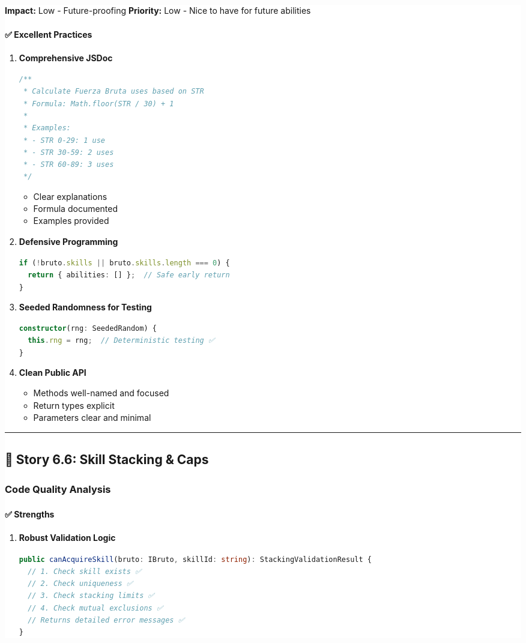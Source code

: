 **Impact:** Low - Future-proofing
**Priority:** Low - Nice to have for future abilities

#### ✅ **Excellent Practices**

1. **Comprehensive JSDoc**
   ```typescript
   /**
    * Calculate Fuerza Bruta uses based on STR
    * Formula: Math.floor(STR / 30) + 1
    * 
    * Examples:
    * - STR 0-29: 1 use
    * - STR 30-59: 2 uses
    * - STR 60-89: 3 uses
    */
   ```
   - Clear explanations
   - Formula documented
   - Examples provided

2. **Defensive Programming**
   ```typescript
   if (!bruto.skills || bruto.skills.length === 0) {
     return { abilities: [] };  // Safe early return
   }
   ```

3. **Seeded Randomness for Testing**
   ```typescript
   constructor(rng: SeededRandom) {
     this.rng = rng;  // Deterministic testing ✅
   }
   ```

4. **Clean Public API**
   - Methods well-named and focused
   - Return types explicit
   - Parameters clear and minimal

---

## 🎯 Story 6.6: Skill Stacking & Caps

### Code Quality Analysis

#### ✅ **Strengths**

1. **Robust Validation Logic**
   ```typescript
   public canAcquireSkill(bruto: IBruto, skillId: string): StackingValidationResult {
     // 1. Check skill exists ✅
     // 2. Check uniqueness ✅
     // 3. Check stacking limits ✅
     // 4. Check mutual exclusions ✅
     // Returns detailed error messages ✅
   }
   ```

